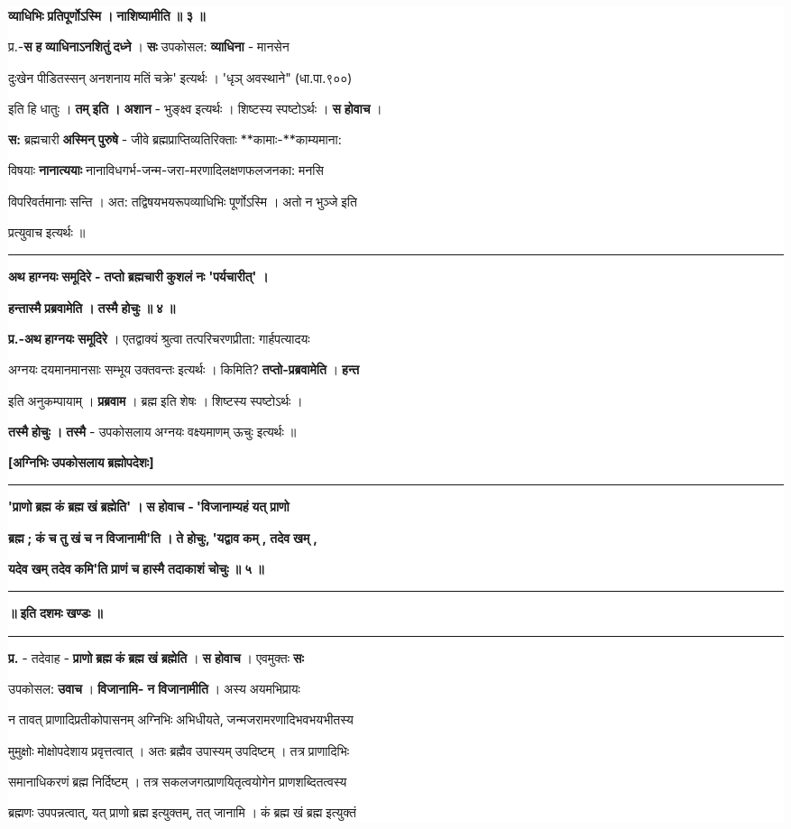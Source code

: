 **व्याधिभिः** **प्रतिपूर्णोऽस्मि** **।** **नाशिष्यामीति** **॥** **३** **॥**

प्र.-**स** **ह** **व्याधिनाऽनशितुं** **दध्ने** । **सः** उपकोसल: **व्याधिना** - मानसेन

दुःखेन पीडितस्सन् अनशनाय मतिं चक्रे' इत्यर्थः । 'धृञ् अवस्थाने" (धा.पा.९००)

इति हि धातुः । **तम्** **इति** **।** **अशान** - भुङ्क्ष्व इत्यर्थः । शिष्टस्य स्पष्टोऽर्थः । **स** **होवाच** ।

**स:** ब्रह्मचारी **अस्मिन्** **पुरुषे** - जीवे ब्रह्मप्राप्तिव्यतिरिक्ताः **कामाः-**काम्यमाना:

विषयाः **नानात्ययाः** नानाविधगर्भ-जन्म-जरा-मरणादिलक्षणफलजनका: मनसि

विपरिवर्तमानाः सन्ति । अत: तद्विषयभयरूपव्याधिभिः पूर्णोऽस्मि । अतो न भुञ्जे इति

प्रत्युवाच इत्यर्थः ॥

****

**अथ** **हाग्नयः** **समूदिरे** **-** **तप्तो** **ब्रह्मचारी** **कुशलं** **नः** **'पर्यचारीत्'** **।**

**हन्तास्मै** **प्रब्रवामेति** **।** **तस्मै** **होचुः** **॥** **४** **॥**

**प्र.-अथ** **हाग्नयः** **समूदिरे** । एतद्वाक्यं श्रुत्वा तत्परिचरणप्रीता: गार्हपत्यादयः

अग्नयः दयमानमानसाः सम्भूय उक्तवन्तः इत्यर्थः । किमिति? **तप्तो-प्रब्रवामेति** । **हन्त**

इति अनुकम्पायाम् । **प्रब्रवाम** । ब्रह्म इति शेषः । शिष्टस्य स्पष्टोऽर्थः ।

**तस्मै** **होचुः** **।** **तस्मै** - उपकोसलाय अग्नयः वक्ष्यमाणम् ऊचुः इत्यर्थः ॥

**\[अग्निभिः** **उपकोसलाय** **ब्रह्मोपदेशः\]**

****

**'प्राणो** **ब्रह्म** **कं** **ब्रह्म** **खं** **ब्रह्मेति'** **।** **स** **होवाच** **- 'विजानाम्यहं** **यत्** **प्राणो**

**ब्रह्म** **;** **कं** **च** **तु** **खं** **च** **न** **विजानामी'ति** **।** **ते** **होचुः, 'यद्वाव** **कम्** **,** **तदेव** **खम्** **,**

**यदेव** **खम्** **तदेव** **कमि'ति** **प्राणं** **च** **हास्मै** **तदाकाशं** **चोचुः** **॥** **५** **॥**

****

**॥** **इति** **दशमः** **खण्डः** **॥**

****

**प्र.** - तदेवाह - **प्राणो** **ब्रह्म** **कं** **ब्रह्म** **खं** **ब्रह्मेति** । **स** **होवाच** । एवमुक्तः **सः**

उपकोसल: **उवाच** । **विजानामि-** **न** **विजानामीति** । अस्य अयमभिप्रायः

न तावत् प्राणादिप्रतीकोपासनम् अग्निभिः अभिधीयते, जन्मजरामरणादिभवभयभीतस्य

मुमुक्षोः मोक्षोपदेशाय प्रवृत्तत्वात् । अतः ब्रह्मैव उपास्यम् उपदिष्टम् । तत्र प्राणादिभिः

समानाधिकरणं ब्रह्म निर्दिष्टम् । तत्र सकलजगत्प्राणयितृत्वयोगेन प्राणशब्दितत्वस्य

ब्रह्मणः उपपन्नत्वात्, यत् प्राणो ब्रह्म इत्युक्तम्, तत् जानामि । कं ब्रह्म खं ब्रह्म इत्युक्तं

